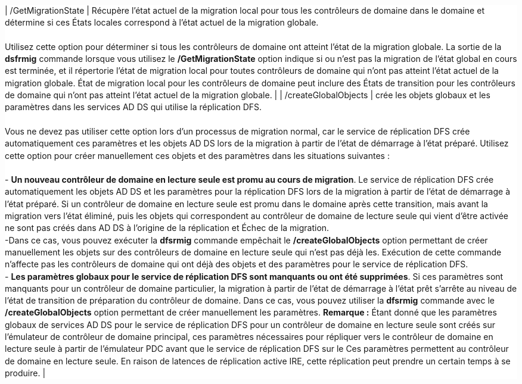 |                    /GetMigrationState                     |                                                                                                                                                                                                                                                                                                                                                                                                                                                                                                                                                                                                                                                                                                                     Récupère l’état actuel de la migration local pour tous les contrôleurs de domaine dans le domaine et détermine si ces États locales correspond à l’état actuel de la migration globale.<br /><br />Utilisez cette option pour déterminer si tous les contrôleurs de domaine ont atteint l’état de la migration globale. La sortie de la **dsfrmig** commande lorsque vous utilisez le **/GetMigrationState** option indique si ou n’est pas la migration de l’état global en cours est terminée, et il répertorie l’état de migration local pour toutes contrôleurs de domaine qui n’ont pas atteint l’état actuel de la migration globale. État de migration local pour les contrôleurs de domaine peut inclure des États de transition pour les contrôleurs de domaine qui n’ont pas atteint l’état actuel de la migration globale.                                                                                                                                                                                                                                                                                                                                                                                                                                                                                                                                                                                                                                                                                                                     |
|                   /createGlobalObjects                    | crée les objets globaux et les paramètres dans les services AD DS qui utilise la réplication DFS.<br /><br />Vous ne devez pas utiliser cette option lors d’un processus de migration normal, car le service de réplication DFS crée automatiquement ces paramètres et les objets AD DS lors de la migration à partir de l’état de démarrage à l’état préparé. Utilisez cette option pour créer manuellement ces objets et des paramètres dans les situations suivantes :<br /><br />-   **Un nouveau contrôleur de domaine en lecture seule est promu au cours de migration**. Le service de réplication DFS crée automatiquement les objets AD DS et les paramètres pour la réplication DFS lors de la migration à partir de l’état de démarrage à l’état préparé. Si un contrôleur de domaine en lecture seule est promu dans le domaine après cette transition, mais avant la migration vers l’état éliminé, puis les objets qui correspondent au contrôleur de domaine de lecture seule qui vient d’être activée ne sont pas créés dans AD DS à l’origine de la réplication et Échec de la migration.<br />-Dans ce cas, vous pouvez exécuter la **dfsrmig** commande empêchait le **/createGlobalObjects** option permettant de créer manuellement les objets sur des contrôleurs de domaine en lecture seule qui n’est pas déjà les. Exécution de cette commande n’affecte pas les contrôleurs de domaine qui ont déjà des objets et des paramètres pour le service de réplication DFS.<br />-   **Les paramètres globaux pour le service de réplication DFS sont manquants ou ont été supprimées**. Si ces paramètres sont manquants pour un contrôleur de domaine particulier, la migration à partir de l’état de démarrage à l’état prêt s’arrête au niveau de l’état de transition de préparation du contrôleur de domaine. Dans ce cas, vous pouvez utiliser la **dfsrmig** commande avec le **/createGlobalObjects** option permettant de créer manuellement les paramètres. **Remarque :** Étant donné que les paramètres globaux de services AD DS pour le service de réplication DFS pour un contrôleur de domaine en lecture seule sont créés sur l’émulateur de contrôleur de domaine principal, ces paramètres nécessaires pour répliquer vers le contrôleur de domaine en lecture seule à partir de l’émulateur PDC avant que le service de réplication DFS sur le Ces paramètres permettent au contrôleur de domaine en lecture seule. En raison de latences de réplication active IRE, cette réplication peut prendre un certain temps à se produire. |
